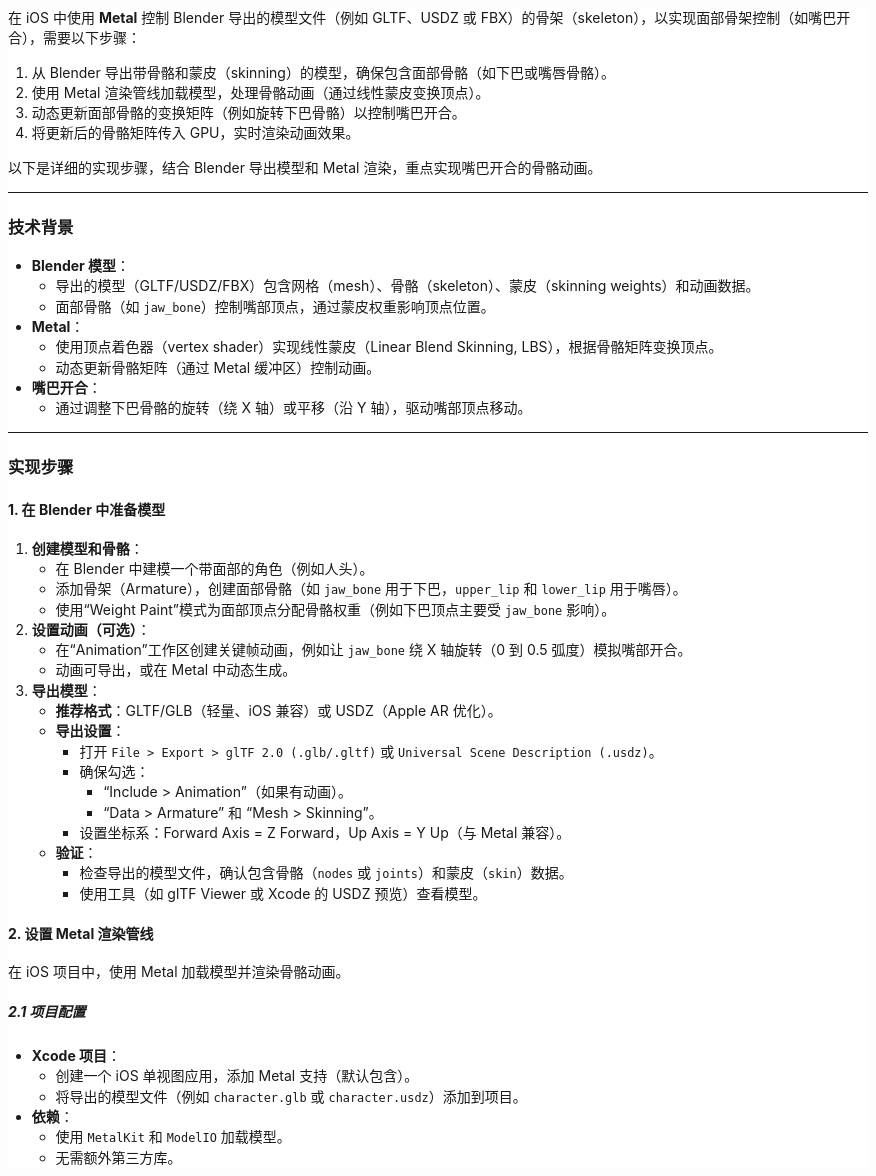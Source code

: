 在 iOS 中使用 **Metal** 控制 Blender 导出的模型文件（例如 GLTF、USDZ 或 FBX）的骨架（skeleton），以实现面部骨架控制（如嘴巴开合），需要以下步骤：
1. 从 Blender 导出带骨骼和蒙皮（skinning）的模型，确保包含面部骨骼（如下巴或嘴唇骨骼）。
2. 使用 Metal 渲染管线加载模型，处理骨骼动画（通过线性蒙皮变换顶点）。
3. 动态更新面部骨骼的变换矩阵（例如旋转下巴骨骼）以控制嘴巴开合。
4. 将更新后的骨骼矩阵传入 GPU，实时渲染动画效果。

以下是详细的实现步骤，结合 Blender 导出模型和 Metal 渲染，重点实现嘴巴开合的骨骼动画。

---

### 技术背景
- **Blender 模型**：
  - 导出的模型（GLTF/USDZ/FBX）包含网格（mesh）、骨骼（skeleton）、蒙皮（skinning weights）和动画数据。
  - 面部骨骼（如 `jaw_bone`）控制嘴部顶点，通过蒙皮权重影响顶点位置。
- **Metal**：
  - 使用顶点着色器（vertex shader）实现线性蒙皮（Linear Blend Skinning, LBS），根据骨骼矩阵变换顶点。
  - 动态更新骨骼矩阵（通过 Metal 缓冲区）控制动画。
- **嘴巴开合**：
  - 通过调整下巴骨骼的旋转（绕 X 轴）或平移（沿 Y 轴），驱动嘴部顶点移动。

---

### 实现步骤

#### 1. **在 Blender 中准备模型**
1. **创建模型和骨骼**：
   - 在 Blender 中建模一个带面部的角色（例如人头）。
   - 添加骨架（Armature），创建面部骨骼（如 `jaw_bone` 用于下巴，`upper_lip` 和 `lower_lip` 用于嘴唇）。
   - 使用“Weight Paint”模式为面部顶点分配骨骼权重（例如下巴顶点主要受 `jaw_bone` 影响）。
2. **设置动画（可选）**：
   - 在“Animation”工作区创建关键帧动画，例如让 `jaw_bone` 绕 X 轴旋转（0 到 0.5 弧度）模拟嘴部开合。
   - 动画可导出，或在 Metal 中动态生成。
3. **导出模型**：
   - **推荐格式**：GLTF/GLB（轻量、iOS 兼容）或 USDZ（Apple AR 优化）。
   - **导出设置**：
     - 打开 `File > Export > glTF 2.0 (.glb/.gltf)` 或 `Universal Scene Description (.usdz)`。
     - 确保勾选：
       - “Include > Animation”（如果有动画）。
       - “Data > Armature” 和 “Mesh > Skinning”。
     - 设置坐标系：Forward Axis = Z Forward，Up Axis = Y Up（与 Metal 兼容）。
   - **验证**：
     - 检查导出的模型文件，确认包含骨骼（`nodes` 或 `joints`）和蒙皮（`skin`）数据。
     - 使用工具（如 glTF Viewer 或 Xcode 的 USDZ 预览）查看模型。

#### 2. **设置 Metal 渲染管线**
在 iOS 项目中，使用 Metal 加载模型并渲染骨骼动画。

##### 2.1 **项目配置**
- **Xcode 项目**：
  - 创建一个 iOS 单视图应用，添加 Metal 支持（默认包含）。
  - 将导出的模型文件（例如 `character.glb` 或 `character.usdz`）添加到项目。
- **依赖**：
  - 使用 `MetalKit` 和 `ModelIO` 加载模型。
  - 无需额外第三方库。
